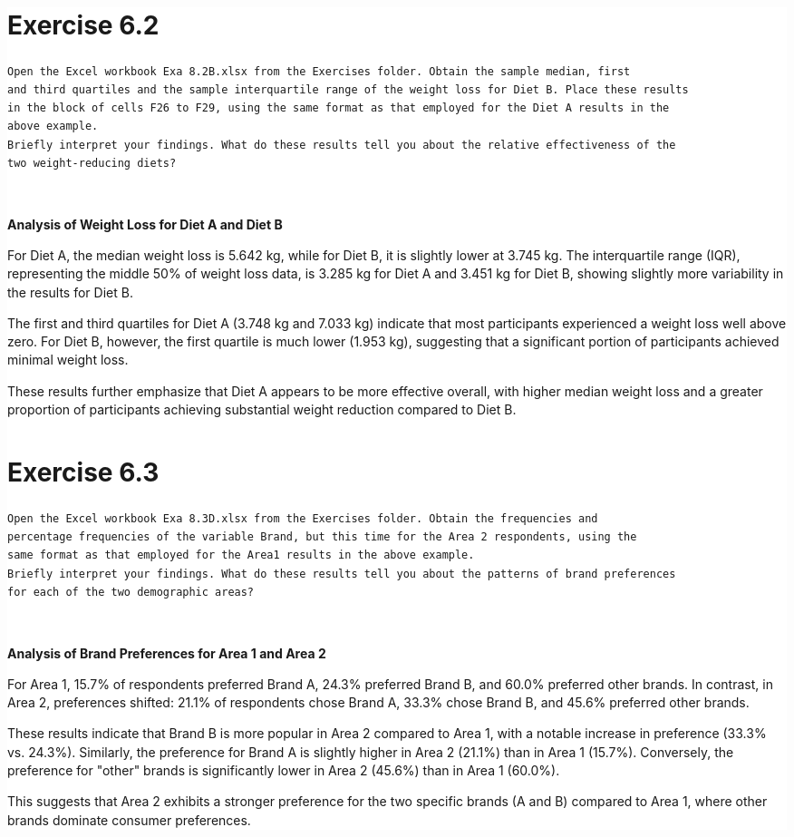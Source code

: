 # Exercise 6.2

```plaintext
Open the Excel workbook Exa 8.2B.xlsx from the Exercises folder. Obtain the sample median, first
and third quartiles and the sample interquartile range of the weight loss for Diet B. Place these results
in the block of cells F26 to F29, using the same format as that employed for the Diet A results in the
above example.
Briefly interpret your findings. What do these results tell you about the relative effectiveness of the
two weight-reducing diets?
```

<br/>

**Analysis of Weight Loss for Diet A and Diet B**

For Diet A, the median weight loss is 5.642 kg, while for Diet B, it is slightly lower at 3.745 kg. The interquartile range (IQR), representing the middle 50% of weight loss data, is 3.285 kg for Diet A and 3.451 kg for Diet B, showing slightly more variability in the results for Diet B.

The first and third quartiles for Diet A (3.748 kg and 7.033 kg) indicate that most participants experienced a weight loss well above zero. For Diet B, however, the first quartile is much lower (1.953 kg), suggesting that a significant portion of participants achieved minimal weight loss.

These results further emphasize that Diet A appears to be more effective overall, with higher median weight loss and a greater proportion of participants achieving substantial weight reduction compared to Diet B.
<br/>

# Exercise 6.3

```plaintext
Open the Excel workbook Exa 8.3D.xlsx from the Exercises folder. Obtain the frequencies and
percentage frequencies of the variable Brand, but this time for the Area 2 respondents, using the
same format as that employed for the Area1 results in the above example.
Briefly interpret your findings. What do these results tell you about the patterns of brand preferences
for each of the two demographic areas?
```

<br/>

**Analysis of Brand Preferences for Area 1 and Area 2**

For Area 1, 15.7% of respondents preferred Brand A, 24.3% preferred Brand B, and 60.0% preferred other brands. In contrast, in Area 2, preferences shifted: 21.1% of respondents chose Brand A, 33.3% chose Brand B, and 45.6% preferred other brands.

These results indicate that Brand B is more popular in Area 2 compared to Area 1, with a notable increase in preference (33.3% vs. 24.3%). Similarly, the preference for Brand A is slightly higher in Area 2 (21.1%) than in Area 1 (15.7%). Conversely, the preference for "other" brands is significantly lower in Area 2 (45.6%) than in Area 1 (60.0%).

This suggests that Area 2 exhibits a stronger preference for the two specific brands (A and B) compared to Area 1, where other brands dominate consumer preferences.
